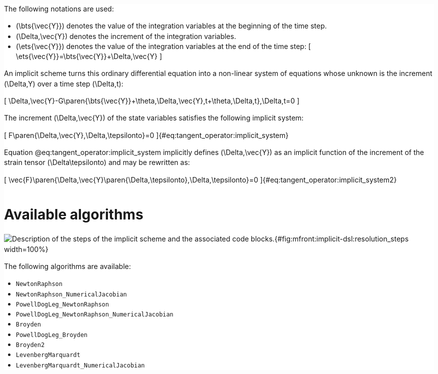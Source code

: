 [^1]: In `MFront`, the integration variables refer to variables which
  are part of the implicit systems, i.e. variables the increments of
  which are the solutions of the implicit system. A state variable,
  declared with `@StateVariable` keyword, is saved from one step to the
  other and is automatically added to the list of integration variables.
  An auxiliary state variable, declared with `@AuxiliaryStateVariable`
  keyword, is also saved from one step to the other, but is not added to
  the list of the integration variables. The `@IntegrationVariable`
  keyword allows to append a variable to the integration variables but
  its value will not be saved from one step to the other.

The following notations are used:

- \(\bts{\vec{Y}}\) denotes the value of the integration variables at
  the beginning of the time step.
- \(\Delta\,\vec{Y}\) denotes the increment of the integration
  variables.
- \(\ets{\vec{Y}}\) denotes the value of the integration variables at
  the end of the time step:
  \[
  \ets{\vec{Y}}=\bts{\vec{Y}}+\Delta\,\vec{Y}
  \]

An implicit scheme turns this ordinary differential equation into a 
non-linear system of equations whose unknown is the increment
\(\Delta\,Y\) over a time step \(\Delta\,t\):

\[
\Delta\,\vec{Y}-G\paren{\bts{\vec{Y}}+\theta\,\Delta\,\vec{Y},t+\theta\,\Delta\,t}\,\Delta\,t=0
\]

The increment \(\Delta\,\vec{Y}\) of the state variables satisfies the
following implicit system:

\[
F\paren{\Delta\,\vec{Y},\Delta\,\tepsilonto}=0
\]{#eq:tangent_operator:implicit_system}

Equation @eq:tangent_operator:implicit_system implicitly defines \(\Delta\,\vec{Y}\) as
an implicit function of the increment of the strain
tensor \(\Delta\tepsilonto\) and may be rewritten as:

\[
\vec{F}\paren{\Delta\,\vec{Y}\paren{\Delta\,\tepsilonto},\Delta\,\tepsilonto}=0
\]{#eq:tangent_operator:implicit_system2}

# Available algorithms

![Description of the steps of the implicit scheme and the associated code blocks.](img/ImplicitDSL.svg ""){#fig:mfront:implicit-dsl:resolution_steps width=100%}

The following algorithms are available:

- `NewtonRaphson`
- `NewtonRaphson_NumericalJacobian`
- `PowellDogLeg_NewtonRaphson`
- `PowellDogLeg_NewtonRaphson_NumericalJacobian`
- `Broyden`
- `PowellDogLeg_Broyden`
- `Broyden2`
- `LevenbergMarquardt`
- `LevenbergMarquardt_NumericalJacobian`


[^2]: This assumes that the damage \(d\) is the second integration variable.
[^3]: This code uses the fact that state variables have been updated to